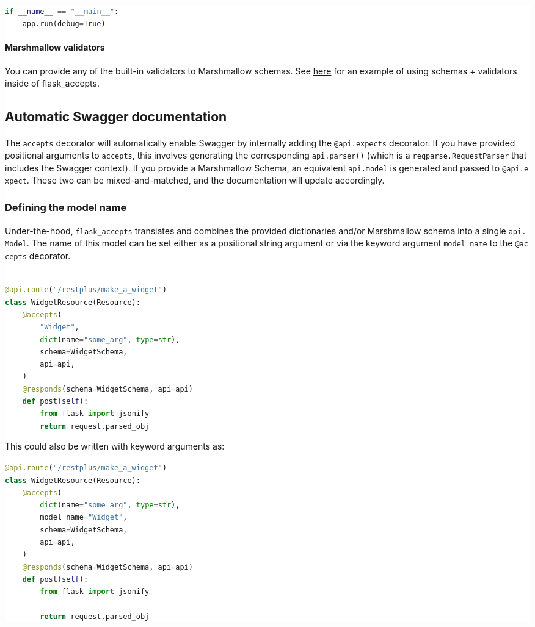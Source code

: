 ```python
if __name__ == "__main__":
    app.run(debug=True)
```

#### Marshmallow validators

You can provide any of the built-in validators to Marshmallow schemas. See [here](https://github.com/apryor6/flask_accepts/blob/master/examples/marshmallow_validator_example.py) for an example of using schemas + validators inside of flask_accepts.

## Automatic Swagger documentation

The `accepts` decorator will automatically enable Swagger by internally adding the `@api.expects` decorator. If you have provided positional arguments to `accepts`, this involves generating the corresponding `api.parser()` (which is a `reqparse.RequestParser` that includes the Swagger context). If you provide a Marshmallow Schema, an equivalent `api.model` is generated and passed to `@api.expect`. These two can be mixed-and-matched, and the documentation will update accordingly.

### Defining the model name

Under-the-hood, `flask_accepts` translates and combines the provided dictionaries and/or Marshmallow schema into a single `api.Model`. The name of this model can be set either as a positional string argument or via the keyword argument `model_name` to the `@accepts` decorator.

```python

@api.route("/restplus/make_a_widget")
class WidgetResource(Resource):
    @accepts(
        "Widget",
        dict(name="some_arg", type=str),
        schema=WidgetSchema,
        api=api,
    )
    @responds(schema=WidgetSchema, api=api)
    def post(self):
        from flask import jsonify
        return request.parsed_obj
```

This could also be written with keyword arguments as:

```python
@api.route("/restplus/make_a_widget")
class WidgetResource(Resource):
    @accepts(
        dict(name="some_arg", type=str),
        model_name="Widget",
        schema=WidgetSchema,
        api=api,
    )
    @responds(schema=WidgetSchema, api=api)
    def post(self):
        from flask import jsonify

        return request.parsed_obj
```
